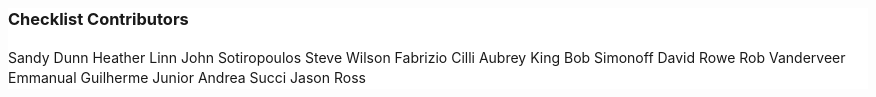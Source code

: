 ### Checklist Contributors
Sandy Dunn
Heather Linn
John Sotiropoulos
Steve Wilson
Fabrizio Cilli
Aubrey King
Bob Simonoff
David Rowe
Rob Vanderveer
Emmanual Guilherme Junior
Andrea Succi
Jason Ross

